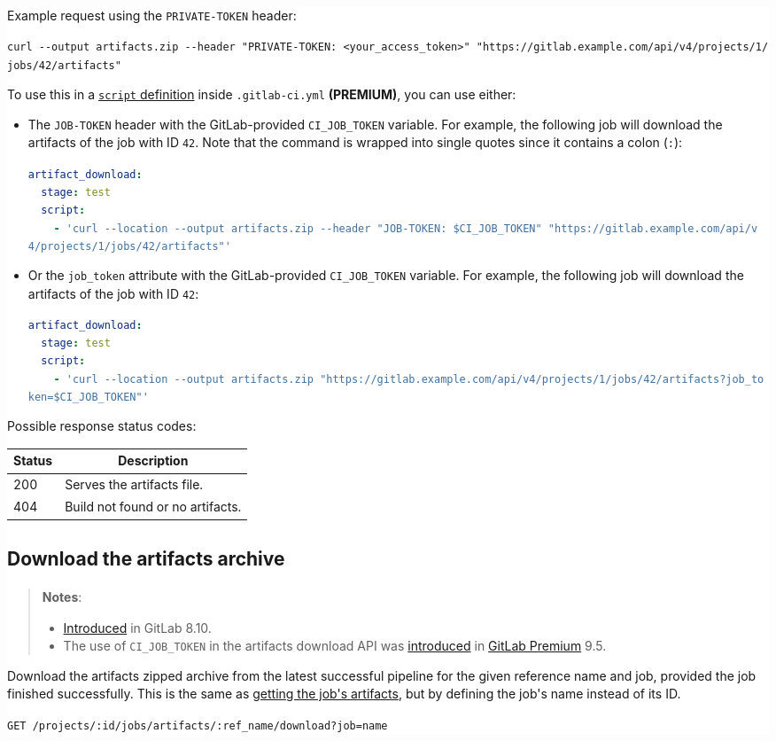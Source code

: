 Example request using the `PRIVATE-TOKEN` header:

```shell
curl --output artifacts.zip --header "PRIVATE-TOKEN: <your_access_token>" "https://gitlab.example.com/api/v4/projects/1/jobs/42/artifacts"
```

To use this in a [`script` definition](../ci/yaml/README.md#script) inside
`.gitlab-ci.yml` **(PREMIUM)**, you can use either:

- The `JOB-TOKEN` header with the GitLab-provided `CI_JOB_TOKEN` variable.
  For example, the following job will download the artifacts of the job with ID
  `42`. Note that the command is wrapped into single quotes since it contains a
  colon (`:`):

  ```yaml
  artifact_download:
    stage: test
    script:
      - 'curl --location --output artifacts.zip --header "JOB-TOKEN: $CI_JOB_TOKEN" "https://gitlab.example.com/api/v4/projects/1/jobs/42/artifacts"'
  ```

- Or the `job_token` attribute with the GitLab-provided `CI_JOB_TOKEN` variable.
  For example, the following job will download the artifacts of the job with ID `42`:

  ```yaml
  artifact_download:
    stage: test
    script:
      - 'curl --location --output artifacts.zip "https://gitlab.example.com/api/v4/projects/1/jobs/42/artifacts?job_token=$CI_JOB_TOKEN"'
  ```

Possible response status codes:

| Status    | Description                     |
|-----------|---------------------------------|
| 200       | Serves the artifacts file.      |
| 404       | Build not found or no artifacts.|

[ce-2893]: https://gitlab.com/gitlab-org/gitlab-foss/-/merge_requests/2893

## Download the artifacts archive

> **Notes**:
>
> - [Introduced][ce-5347] in GitLab 8.10.
> - The use of `CI_JOB_TOKEN` in the artifacts download API was [introduced][ee-2346]
>   in [GitLab Premium][ee] 9.5.

Download the artifacts zipped archive from the latest successful pipeline for
the given reference name and job, provided the job finished successfully. This
is the same as [getting the job's artifacts](#get-job-artifacts), but by
defining the job's name instead of its ID.

```plaintext
GET /projects/:id/jobs/artifacts/:ref_name/download?job=name
```


[ce-5347]: https://gitlab.com/gitlab-org/gitlab-foss/-/merge_requests/5347
[ee]: https://about.gitlab.com/pricing/
[ee-2346]: https://gitlab.com/gitlab-org/gitlab/-/merge_requests/2346
[triggers]: ../ci/triggers/README.md#when-a-pipeline-depends-on-the-artifacts-of-another-pipeline-premium